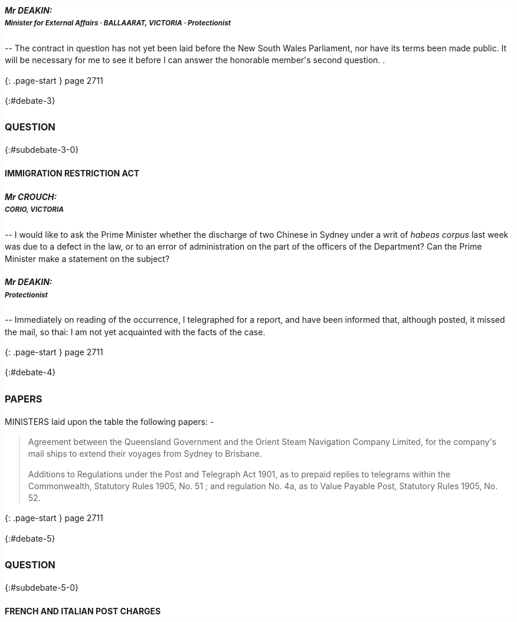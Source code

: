##### Mr DEAKIN:<br><small class="text-muted">Minister for External Affairs &middot; BALLAARAT, VICTORIA &middot; Protectionist</small>

-- The contract in question has not yet been laid before the New South Wales Parliament, nor have its terms been made public. It will be necessary for me to see it before I can answer the honorable member's second question. . 

{: .page-start }
page 2711

{:#debate-3}
### QUESTION

{:#subdebate-3-0}
#### IMMIGRATION RESTRICTION ACT

##### Mr CROUCH:<br><small class="text-muted">CORIO, VICTORIA</small>

-- I would like to ask the Prime Minister whether the discharge of two Chinese in Sydney under a writ of  *habeas corpus*  last week was due to a defect in the law, or to an error of administration on the part of the officers of the Department? Can the Prime Minister make a statement on the subject? 

##### Mr DEAKIN:<br><small class="text-muted">Protectionist</small>

-- Immediately on reading of the occurrence, I telegraphed for a report, and have been informed that, although posted, it missed the mail, so thai: I am not yet acquainted with the facts of the case. 

{: .page-start }
page 2711

{:#debate-4}
### PAPERS

MINISTERS laid upon the table the following papers: - 

  >Agreement between the Queensland Government and the Orient Steam Navigation Company Limited, for the company's mail ships to extend their voyages from Sydney to Brisbane. 
  >
  >Additions to Regulations under the Post and Telegraph Act 1901, as to prepaid replies to telegrams within the Commonwealth, Statutory Rules 1905, No. 51 ; and regulation No. 4a, as to Value Payable Post, Statutory Rules 1905, No. 52. 

{: .page-start }
page 2711

{:#debate-5}
### QUESTION

{:#subdebate-5-0}
#### FRENCH AND ITALIAN POST CHARGES
